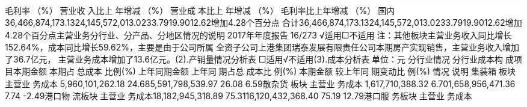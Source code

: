 毛利率
（%）
营业收
入比上
年增减
（%）
营业成
本比上
年增减
（%）
毛利率比上年增减
（%）
国内
36,466,874,173.1324,145,572,013.0233.7919.9012.62增加4.28个百分点
合计36,466,874,173.1324,145,572,013.0233.7919.9012.62增加4.28个百分点主营业务分行业、分产品、分地区情况的说明
2017年年度报告
16/273
√适用□不适用
注：其他板块主营业务收入同比增长152.64%，成本同比增长59.62%，主要是由于公司所属
全资子公司上港集团瑞泰发展有限责任公司本期房产实现销售，主营业务收入增加了36.7亿元，
主营业务成本增加了13.6亿元。(2).产销量情况分析表
□适用√不适用(3).成本分析表
单位：元
分行业情况
分行业成本构
成项目本期金额
本期占
总成本
比例(%)
上年同期金额
上年同
期占总
成本比
例(%)
本期金额
较上年同
期变动比
例(%)
情况
说明
集装箱
板块
主营业
务成本
5,960,101,262.18
24.685,591,798,539.97
26.08
6.59散杂货
板块
主营业
务成本
1,617,710,388.32
6.701,658,956,471.36
7.74
-2.49港口物
流板块
主营业
务成本18,182,945,318.89
75.3116,120,432,368.40
75.19
12.79港口服
务板块
主营业
务成本